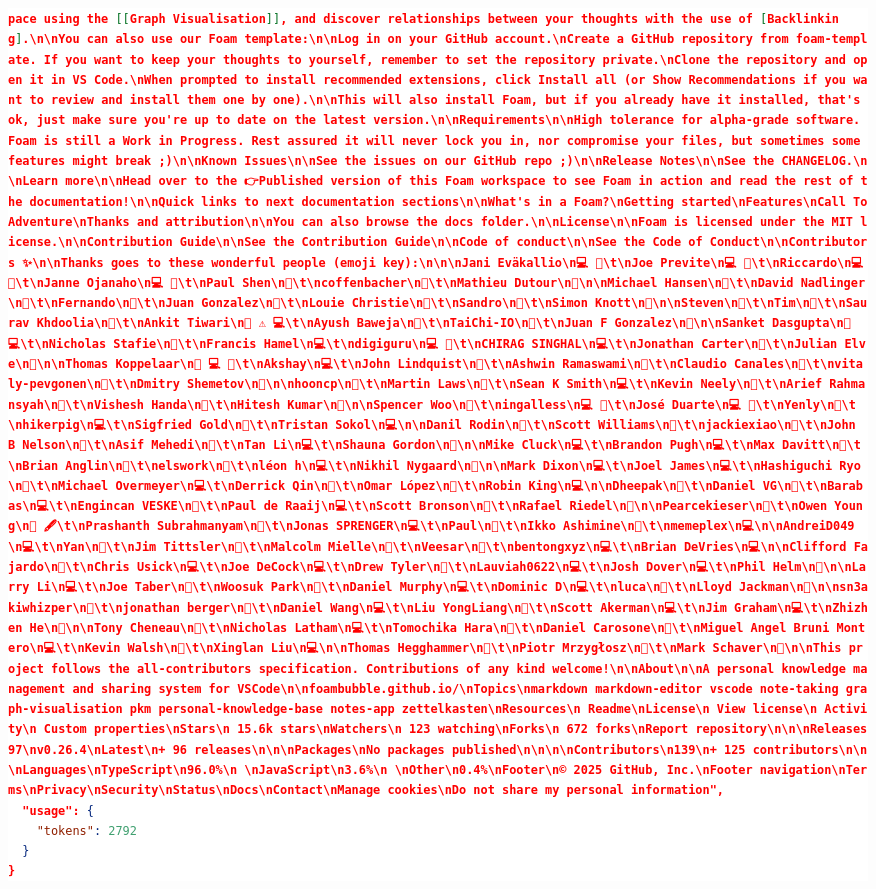 ```json
pace using the [[Graph Visualisation]], and discover relationships between your thoughts with the use of [Backlinking].\n\nYou can also use our Foam template:\n\nLog in on your GitHub account.\nCreate a GitHub repository from foam-template. If you want to keep your thoughts to yourself, remember to set the repository private.\nClone the repository and open it in VS Code.\nWhen prompted to install recommended extensions, click Install all (or Show Recommendations if you want to review and install them one by one).\n\nThis will also install Foam, but if you already have it installed, that's ok, just make sure you're up to date on the latest version.\n\nRequirements\n\nHigh tolerance for alpha-grade software. Foam is still a Work in Progress. Rest assured it will never lock you in, nor compromise your files, but sometimes some features might break ;)\n\nKnown Issues\n\nSee the issues on our GitHub repo ;)\n\nRelease Notes\n\nSee the CHANGELOG.\n\nLearn more\n\nHead over to the 👉Published version of this Foam workspace to see Foam in action and read the rest of the documentation!\n\nQuick links to next documentation sections\n\nWhat's in a Foam?\nGetting started\nFeatures\nCall To Adventure\nThanks and attribution\n\nYou can also browse the docs folder.\n\nLicense\n\nFoam is licensed under the MIT license.\n\nContribution Guide\n\nSee the Contribution Guide\n\nCode of conduct\n\nSee the Code of Conduct\n\nContributors ✨\n\nThanks goes to these wonderful people (emoji key):\n\n\nJani Eväkallio\n💻 📖\t\nJoe Previte\n💻 📖\t\nRiccardo\n💻 📖\t\nJanne Ojanaho\n💻 📖\t\nPaul Shen\n📖\t\ncoffenbacher\n📖\t\nMathieu Dutour\n📖\n\nMichael Hansen\n📖\t\nDavid Nadlinger\n📖\t\nFernando\n📖\t\nJuan Gonzalez\n📖\t\nLouie Christie\n📖\t\nSandro\n📖\t\nSimon Knott\n📖\n\nSteven\n📖\t\nTim\n📖\t\nSaurav Khdoolia\n📖\t\nAnkit Tiwari\n📖 ⚠️ 💻\t\nAyush Baweja\n📖\t\nTaiChi-IO\n📖\t\nJuan F Gonzalez\n📖\n\nSanket Dasgupta\n📖 💻\t\nNicholas Stafie\n📖\t\nFrancis Hamel\n💻\t\ndigiguru\n💻 📖\t\nCHIRAG SINGHAL\n💻\t\nJonathan Carter\n📖\t\nJulian Elve\n📖\n\nThomas Koppelaar\n💬 💻 📓\t\nAkshay\n💻\t\nJohn Lindquist\n📖\t\nAshwin Ramaswami\n📖\t\nClaudio Canales\n📖\t\nvitaly-pevgonen\n📖\t\nDmitry Shemetov\n📖\n\nhooncp\n📖\t\nMartin Laws\n📖\t\nSean K Smith\n💻\t\nKevin Neely\n📖\t\nArief Rahmansyah\n📖\t\nVishesh Handa\n📖\t\nHitesh Kumar\n📖\n\nSpencer Woo\n📖\t\ningalless\n💻 📖\t\nJosé Duarte\n💻 📖\t\nYenly\n📖\t\nhikerpig\n💻\t\nSigfried Gold\n📖\t\nTristan Sokol\n💻\n\nDanil Rodin\n📖\t\nScott Williams\n📖\t\njackiexiao\n📖\t\nJohn B Nelson\n📖\t\nAsif Mehedi\n📖\t\nTan Li\n💻\t\nShauna Gordon\n📖\n\nMike Cluck\n💻\t\nBrandon Pugh\n💻\t\nMax Davitt\n📖\t\nBrian Anglin\n📖\t\nelswork\n📖\t\nléon h\n💻\t\nNikhil Nygaard\n📖\n\nMark Dixon\n💻\t\nJoel James\n💻\t\nHashiguchi Ryo\n📖\t\nMichael Overmeyer\n💻\t\nDerrick Qin\n📖\t\nOmar López\n📖\t\nRobin King\n💻\n\nDheepak\n📖\t\nDaniel VG\n📖\t\nBarabas\n💻\t\nEngincan VESKE\n📖\t\nPaul de Raaij\n💻\t\nScott Bronson\n📖\t\nRafael Riedel\n📖\n\nPearcekieser\n📖\t\nOwen Young\n📖 🖋\t\nPrashanth Subrahmanyam\n📖\t\nJonas SPRENGER\n💻\t\nPaul\n📖\t\nIkko Ashimine\n📖\t\nmemeplex\n💻\n\nAndreiD049\n💻\t\nYan\n📖\t\nJim Tittsler\n📖\t\nMalcolm Mielle\n📖\t\nVeesar\n📖\t\nbentongxyz\n💻\t\nBrian DeVries\n💻\n\nClifford Fajardo\n🔧\t\nChris Usick\n💻\t\nJoe DeCock\n💻\t\nDrew Tyler\n📖\t\nLauviah0622\n💻\t\nJosh Dover\n💻\t\nPhil Helm\n📖\n\nLarry Li\n💻\t\nJoe Taber\n📖\t\nWoosuk Park\n📖\t\nDaniel Murphy\n💻\t\nDominic D\n💻\t\nluca\n📖\t\nLloyd Jackman\n📖\n\nsn3akiwhizper\n📖\t\njonathan berger\n📖\t\nDaniel Wang\n💻\t\nLiu YongLiang\n📖\t\nScott Akerman\n💻\t\nJim Graham\n💻\t\nZhizhen He\n🔧\n\nTony Cheneau\n📖\t\nNicholas Latham\n💻\t\nTomochika Hara\n📖\t\nDaniel Carosone\n📖\t\nMiguel Angel Bruni Montero\n💻\t\nKevin Walsh\n📖\t\nXinglan Liu\n💻\n\nThomas Hegghammer\n📖\t\nPiotr Mrzygłosz\n📖\t\nMark Schaver\n📖\n\nThis project follows the all-contributors specification. Contributions of any kind welcome!\n\nAbout\n\nA personal knowledge management and sharing system for VSCode\n\nfoambubble.github.io/\nTopics\nmarkdown markdown-editor vscode note-taking graph-visualisation pkm personal-knowledge-base notes-app zettelkasten\nResources\n Readme\nLicense\n View license\n Activity\n Custom properties\nStars\n 15.6k stars\nWatchers\n 123 watching\nForks\n 672 forks\nReport repository\n\n\nReleases 97\nv0.26.4\nLatest\n+ 96 releases\n\n\nPackages\nNo packages published\n\n\n\nContributors\n139\n+ 125 contributors\n\n\nLanguages\nTypeScript\n96.0%\n \nJavaScript\n3.6%\n \nOther\n0.4%\nFooter\n© 2025 GitHub, Inc.\nFooter navigation\nTerms\nPrivacy\nSecurity\nStatus\nDocs\nContact\nManage cookies\nDo not share my personal information",
  "usage": {
    "tokens": 2792
  }
}
```

